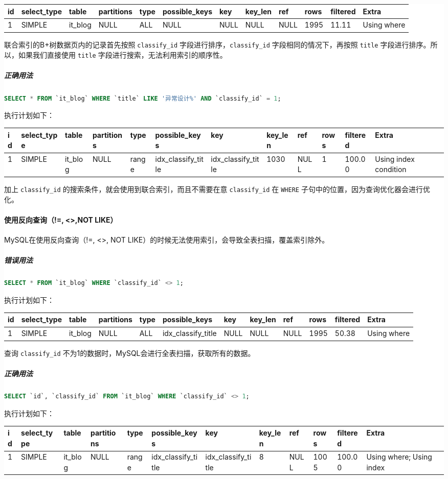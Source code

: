 | id   | select_type | table   | partitions | type | possible_keys | key  | key_len | ref  | rows | filtered | Extra       |
| :--- | :---------- | :------ | :--------- | :--- | :------------ | :--- | :------ | :--- | :--- | :------- | :---------- |
| 1    | SIMPLE      | it_blog | NULL       | ALL  | NULL          | NULL | NULL    | NULL | 1995 | 11.11    | Using where |



联合索引的B+树数据页内的记录首先按照 `classify_id` 字段进行排序，`classify_id` 字段相同的情况下，再按照 `title` 字段进行排序。所以，如果我们直接使用 `title` 字段进行搜索，无法利用索引的顺序性。



##### 正确用法

```sql
SELECT * FROM `it_blog` WHERE `title` LIKE '异常设计%' AND `classify_id` = 1;
```

执行计划如下：

| id   | select_type | table   | partitions | type  | possible_keys      | key                | key_len | ref  | rows | filtered | Extra                 |
| :--- | :---------- | :------ | :--------- | :---- | :----------------- | :----------------- | :------ | :--- | :--- | :------- | :-------------------- |
| 1    | SIMPLE      | it_blog | NULL       | range | idx_classify_title | idx_classify_title | 1030    | NULL | 1    | 100.00   | Using index condition |



加上 `classify_id` 的搜索条件，就会使用到联合索引，而且不需要在意 `classify_id` 在 `WHERE` 子句中的位置，因为查询优化器会进行优化。



#### 使用反向查询（!=, <>,NOT LIKE）

MySQL在使用反向查询（!=, <>, NOT LIKE）的时候无法使用索引，会导致全表扫描，覆盖索引除外。



##### 错误用法

```sql
SELECT * FROM `it_blog` WHERE `classify_id` <> 1;
```

执行计划如下：

| id   | select_type | table   | partitions | type | possible_keys      | key  | key_len | ref  | rows | filtered | Extra       |
| :--- | :---------- | :------ | :--------- | :--- | :----------------- | :--- | :------ | :--- | :--- | :------- | :---------- |
| 1    | SIMPLE      | it_blog | NULL       | ALL  | idx_classify_title | NULL | NULL    | NULL | 1995 | 50.38    | Using where |

查询 `classify_id` 不为1的数据时，MySQL会进行全表扫描，获取所有的数据。



##### 正确用法

```sql
SELECT `id`, `classify_id` FROM `it_blog` WHERE `classify_id` <> 1;
```

执行计划如下：

| id   | select_type | table   | partitions | type  | possible_keys      | key                | key_len | ref  | rows | filtered | Extra                    |
| :--- | :---------- | :------ | :--------- | :---- | :----------------- | :----------------- | :------ | :--- | :--- | :------- | :----------------------- |
| 1    | SIMPLE      | it_blog | NULL       | range | idx_classify_title | idx_classify_title | 8       | NULL | 1005 | 100.00   | Using where; Using index |
